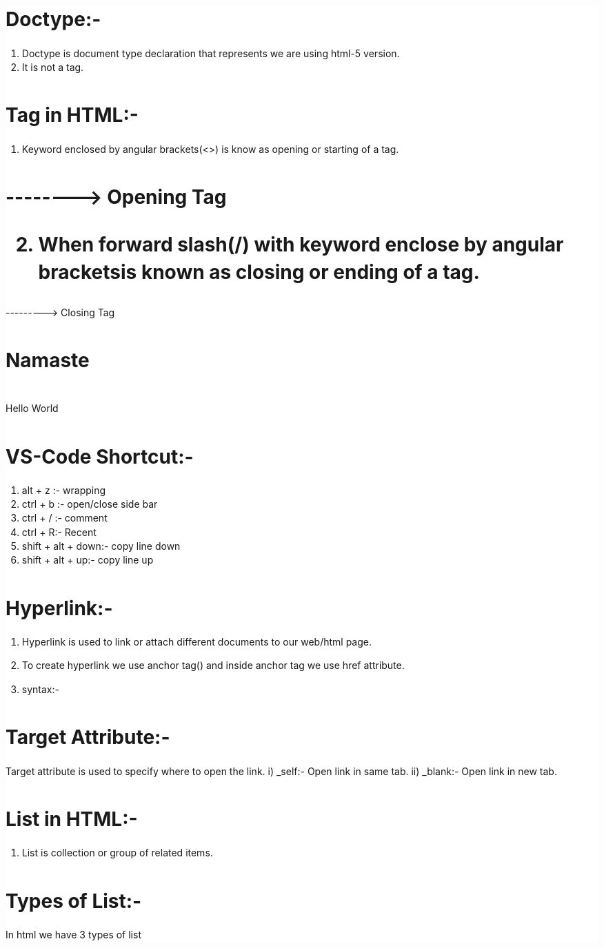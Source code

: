 # Doctype:-
1. Doctype is document type declaration that represents we are using html-5 version.
2. It is not a tag.

# Tag in HTML:-
1. Keyword enclosed by angular brackets(<>) is know as opening or starting of a tag.
<h1> --------> Opening Tag

2. When forward slash(/) with keyword enclose by angular bracketsis known as closing or ending of a tag.
</h1> ---------> Closing Tag

<h1>Namaste</h1>

<br> Hello World  


# VS-Code Shortcut:-
1. alt + z :- wrapping
2. ctrl + b :- open/close side bar
3. ctrl + / :- comment
4. ctrl + R:- Recent
5. shift + alt + down:- copy line down
6. shift + alt + up:- copy line up

# Hyperlink:-
1. Hyperlink is used to link or attach different documents to our web/html page.

2. To create hyperlink we use anchor tag(<a></a>) and inside anchor tag we use href attribute.

3. syntax:-
    <a href="" target=""></a>

# Target Attribute:- 
Target attribute is used to specify 
where to open the link.
 i) _self:- Open link in same tab.
ii) _blank:- Open link in new tab.


# List in HTML:-
1. List is collection or group of related items.

# Types of List:-
In html we have 3 types of list
